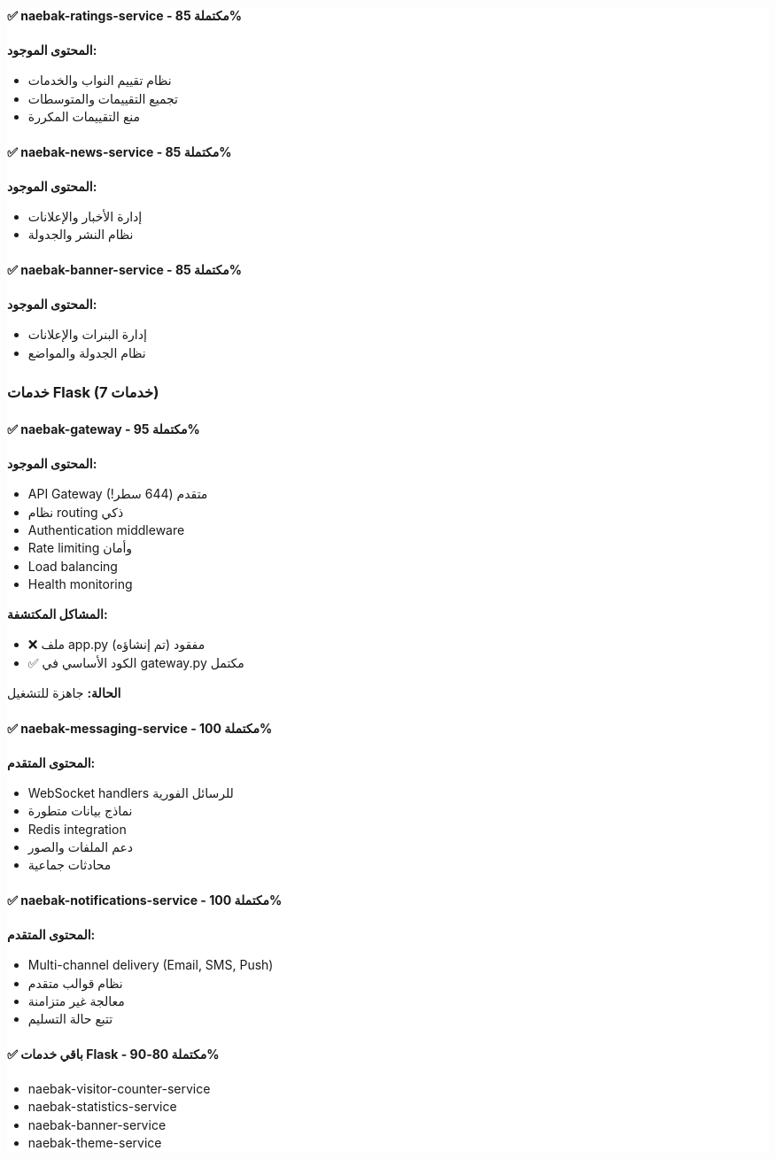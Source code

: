 #### **✅ naebak-ratings-service - مكتملة 85%**
**المحتوى الموجود:**
- نظام تقييم النواب والخدمات
- تجميع التقييمات والمتوسطات
- منع التقييمات المكررة

#### **✅ naebak-news-service - مكتملة 85%**
**المحتوى الموجود:**
- إدارة الأخبار والإعلانات
- نظام النشر والجدولة

#### **✅ naebak-banner-service - مكتملة 85%**
**المحتوى الموجود:**
- إدارة البنرات والإعلانات
- نظام الجدولة والمواضع

### **خدمات Flask (7 خدمات)**

#### **✅ naebak-gateway - مكتملة 95%**
**المحتوى الموجود:**
- API Gateway متقدم (644 سطر!)
- نظام routing ذكي
- Authentication middleware
- Rate limiting وأمان
- Load balancing
- Health monitoring

**المشاكل المكتشفة:**
- ❌ ملف app.py مفقود (تم إنشاؤه)
- ✅ الكود الأساسي في gateway.py مكتمل

**الحالة:** جاهزة للتشغيل

#### **✅ naebak-messaging-service - مكتملة 100%**
**المحتوى المتقدم:**
- WebSocket handlers للرسائل الفورية
- نماذج بيانات متطورة
- Redis integration
- دعم الملفات والصور
- محادثات جماعية

#### **✅ naebak-notifications-service - مكتملة 100%**
**المحتوى المتقدم:**
- Multi-channel delivery (Email, SMS, Push)
- نظام قوالب متقدم
- معالجة غير متزامنة
- تتبع حالة التسليم

#### **✅ باقي خدمات Flask - مكتملة 80-90%**
- naebak-visitor-counter-service
- naebak-statistics-service
- naebak-banner-service
- naebak-theme-service

